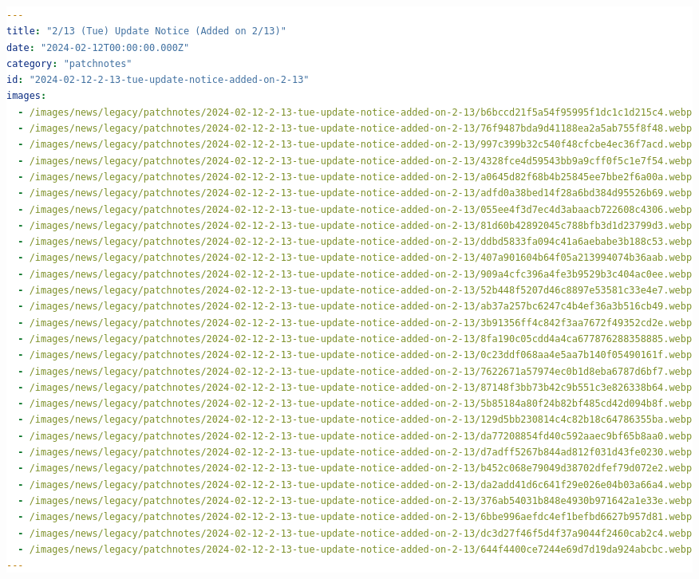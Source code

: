 ```yaml
---
title: "2/13 (Tue) Update Notice (Added on 2/13)"
date: "2024-02-12T00:00:00.000Z"
category: "patchnotes"
id: "2024-02-12-2-13-tue-update-notice-added-on-2-13"
images:
  - /images/news/legacy/patchnotes/2024-02-12-2-13-tue-update-notice-added-on-2-13/b6bccd21f5a54f95995f1dc1c1d215c4.webp
  - /images/news/legacy/patchnotes/2024-02-12-2-13-tue-update-notice-added-on-2-13/76f9487bda9d41188ea2a5ab755f8f48.webp
  - /images/news/legacy/patchnotes/2024-02-12-2-13-tue-update-notice-added-on-2-13/997c399b32c540f48cfcbe4ec36f7acd.webp
  - /images/news/legacy/patchnotes/2024-02-12-2-13-tue-update-notice-added-on-2-13/4328fce4d59543bb9a9cff0f5c1e7f54.webp
  - /images/news/legacy/patchnotes/2024-02-12-2-13-tue-update-notice-added-on-2-13/a0645d82f68b4b25845ee7bbe2f6a00a.webp
  - /images/news/legacy/patchnotes/2024-02-12-2-13-tue-update-notice-added-on-2-13/adfd0a38bed14f28a6bd384d95526b69.webp
  - /images/news/legacy/patchnotes/2024-02-12-2-13-tue-update-notice-added-on-2-13/055ee4f3d7ec4d3abaacb722608c4306.webp
  - /images/news/legacy/patchnotes/2024-02-12-2-13-tue-update-notice-added-on-2-13/81d60b42892045c788bfb3d1d23799d3.webp
  - /images/news/legacy/patchnotes/2024-02-12-2-13-tue-update-notice-added-on-2-13/ddbd5833fa094c41a6aebabe3b188c53.webp
  - /images/news/legacy/patchnotes/2024-02-12-2-13-tue-update-notice-added-on-2-13/407a901604b64f05a213994074b36aab.webp
  - /images/news/legacy/patchnotes/2024-02-12-2-13-tue-update-notice-added-on-2-13/909a4cfc396a4fe3b9529b3c404ac0ee.webp
  - /images/news/legacy/patchnotes/2024-02-12-2-13-tue-update-notice-added-on-2-13/52b448f5207d46c8897e53581c33e4e7.webp
  - /images/news/legacy/patchnotes/2024-02-12-2-13-tue-update-notice-added-on-2-13/ab37a257bc6247c4b4ef36a3b516cb49.webp
  - /images/news/legacy/patchnotes/2024-02-12-2-13-tue-update-notice-added-on-2-13/3b91356ff4c842f3aa7672f49352cd2e.webp
  - /images/news/legacy/patchnotes/2024-02-12-2-13-tue-update-notice-added-on-2-13/8fa190c05cdd4a4ca677876288358885.webp
  - /images/news/legacy/patchnotes/2024-02-12-2-13-tue-update-notice-added-on-2-13/0c23ddf068aa4e5aa7b140f05490161f.webp
  - /images/news/legacy/patchnotes/2024-02-12-2-13-tue-update-notice-added-on-2-13/7622671a57974ec0b1d8eba6787d6bf7.webp
  - /images/news/legacy/patchnotes/2024-02-12-2-13-tue-update-notice-added-on-2-13/87148f3bb73b42c9b551c3e826338b64.webp
  - /images/news/legacy/patchnotes/2024-02-12-2-13-tue-update-notice-added-on-2-13/5b85184a80f24b82bf485cd42d094b8f.webp
  - /images/news/legacy/patchnotes/2024-02-12-2-13-tue-update-notice-added-on-2-13/129d5bb230814c4c82b18c64786355ba.webp
  - /images/news/legacy/patchnotes/2024-02-12-2-13-tue-update-notice-added-on-2-13/da77208854fd40c592aaec9bf65b8aa0.webp
  - /images/news/legacy/patchnotes/2024-02-12-2-13-tue-update-notice-added-on-2-13/d7adff5267b844ad812f031d43fe0230.webp
  - /images/news/legacy/patchnotes/2024-02-12-2-13-tue-update-notice-added-on-2-13/b452c068e79049d38702dfef79d072e2.webp
  - /images/news/legacy/patchnotes/2024-02-12-2-13-tue-update-notice-added-on-2-13/da2add41d6c641f29e026e04b03a66a4.webp
  - /images/news/legacy/patchnotes/2024-02-12-2-13-tue-update-notice-added-on-2-13/376ab54031b848e4930b971642a1e33e.webp
  - /images/news/legacy/patchnotes/2024-02-12-2-13-tue-update-notice-added-on-2-13/6bbe996aefdc4ef1befbd6627b957d81.webp
  - /images/news/legacy/patchnotes/2024-02-12-2-13-tue-update-notice-added-on-2-13/dc3d27f46f5d4f37a9044f2460cab2c4.webp
  - /images/news/legacy/patchnotes/2024-02-12-2-13-tue-update-notice-added-on-2-13/644f4400ce7244e69d7d19da924abcbc.webp
---
```